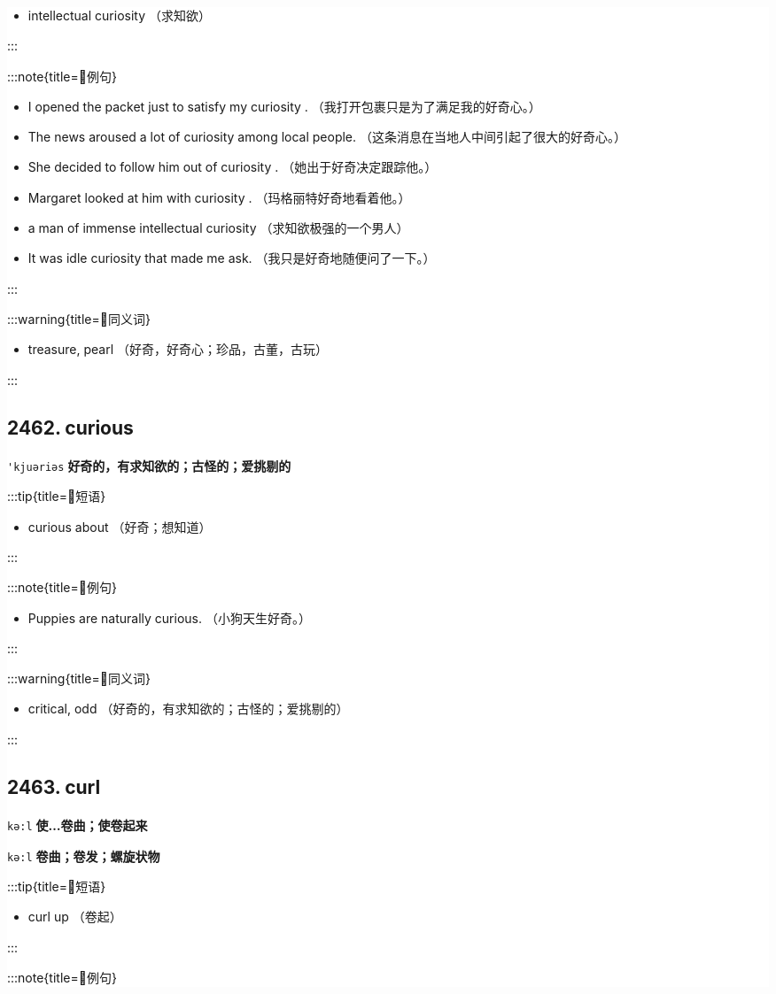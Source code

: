 - intellectual curiosity （求知欲）

:::

:::note{title=🎤例句}

- I opened the packet just to satisfy my curiosity . （我打开包裹只是为了满足我的好奇心。）

- The news aroused a lot of curiosity among local people. （这条消息在当地人中间引起了很大的好奇心。）

- She decided to follow him out of curiosity . （她出于好奇决定跟踪他。）

- Margaret looked at him with curiosity . （玛格丽特好奇地看着他。）

- a man of immense intellectual curiosity （求知欲极强的一个男人）

- It was idle curiosity that made me ask. （我只是好奇地随便问了一下。）

:::

:::warning{title=🤔同义词}

- treasure, pearl （好奇，好奇心；珍品，古董，古玩）

:::


## 2462. curious

`'kjuəriəs`  **好奇的，有求知欲的；古怪的；爱挑剔的**

:::tip{title=🤩短语}

- curious about （好奇；想知道）

:::

:::note{title=🎤例句}

- Puppies are naturally curious. （小狗天生好奇。）

:::

:::warning{title=🤔同义词}

- critical, odd （好奇的，有求知欲的；古怪的；爱挑剔的）

:::


## 2463. curl

`kə:l`  **使…卷曲；使卷起来**

`kə:l`  **卷曲；卷发；螺旋状物**

:::tip{title=🤩短语}

- curl up （卷起）

:::

:::note{title=🎤例句}
